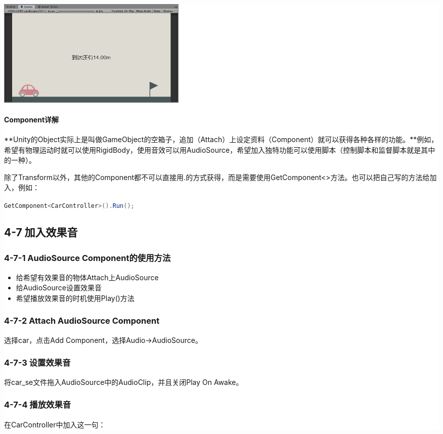 <img src="\src\images\1581915442572.png" alt="1581915442572" style="zoom:50%;" />

#### Component详解

**Unity的Object实际上是叫做GameObject的空箱子，追加（Attach）上设定资料（Component）就可以获得各种各样的功能。**例如，希望有物理运动时就可以使用RigidBody，使用音效可以用AudioSource，希望加入独特功能可以使用脚本（控制脚本和监督脚本就是其中的一种）。

除了Transform以外，其他的Component都不可以直接用.的方式获得，而是需要使用GetComponent<>方法。也可以把自己写的方法给加入，例如：

```c#
GetComponent<CarController>().Run();
```

## 4-7 加入效果音

### 4-7-1 AudioSource Component的使用方法

* 给希望有效果音的物体Attach上AudioSource
* 给AudioSource设置效果音
* 希望播放效果音的时机使用Play()方法

### 4-7-2 Attach AudioSource Component

选择car，点击Add Component，选择Audio→AudioSource。

### 4-7-3 设置效果音

将car_se文件拖入AudioSource中的AudioClip，并且关闭Play On Awake。

### 4-7-4 播放效果音

在CarController中加入这一句：
